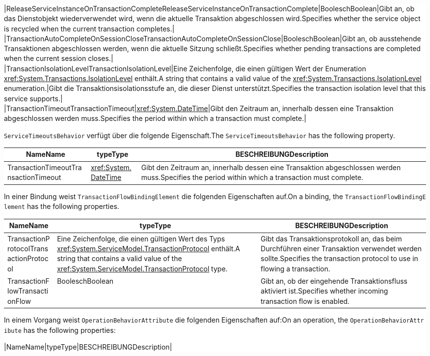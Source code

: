|<span data-ttu-id="75e1a-168">ReleaseServiceInstanceOnTransactionComplete</span><span class="sxs-lookup"><span data-stu-id="75e1a-168">ReleaseServiceInstanceOnTransactionComplete</span></span>|<span data-ttu-id="75e1a-169">Boolesch</span><span class="sxs-lookup"><span data-stu-id="75e1a-169">Boolean</span></span>|<span data-ttu-id="75e1a-170">Gibt an, ob das Dienstobjekt wiederverwendet wird, wenn die aktuelle Transaktion abgeschlossen wird.</span><span class="sxs-lookup"><span data-stu-id="75e1a-170">Specifies whether the service object is recycled when the current transaction completes.</span></span>|  
|<span data-ttu-id="75e1a-171">TransactionAutoCompleteOnSessionClose</span><span class="sxs-lookup"><span data-stu-id="75e1a-171">TransactionAutoCompleteOnSessionClose</span></span>|<span data-ttu-id="75e1a-172">Boolesch</span><span class="sxs-lookup"><span data-stu-id="75e1a-172">Boolean</span></span>|<span data-ttu-id="75e1a-173">Gibt an, ob ausstehende Transaktionen abgeschlossen werden, wenn die aktuelle Sitzung schließt.</span><span class="sxs-lookup"><span data-stu-id="75e1a-173">Specifies whether pending transactions are completed when the current session closes.</span></span>|  
|<span data-ttu-id="75e1a-174">TransactionIsolationLevel</span><span class="sxs-lookup"><span data-stu-id="75e1a-174">TransactionIsolationLevel</span></span>|<span data-ttu-id="75e1a-175">Eine Zeichenfolge, die einen gültigen Wert der Enumeration <xref:System.Transactions.IsolationLevel> enthält.</span><span class="sxs-lookup"><span data-stu-id="75e1a-175">A string that contains a valid value of the <xref:System.Transactions.IsolationLevel> enumeration.</span></span>|<span data-ttu-id="75e1a-176">Gibt die Transaktionsisolationsstufe an, die dieser Dienst unterstützt.</span><span class="sxs-lookup"><span data-stu-id="75e1a-176">Specifies the transaction isolation level that this service supports.</span></span>|  
|<span data-ttu-id="75e1a-177">TransactionTimeout</span><span class="sxs-lookup"><span data-stu-id="75e1a-177">TransactionTimeout</span></span>|<xref:System.DateTime>|<span data-ttu-id="75e1a-178">Gibt den Zeitraum an, innerhalb dessen eine Transaktion abgeschlossen werden muss.</span><span class="sxs-lookup"><span data-stu-id="75e1a-178">Specifies the period within which a transaction must complete.</span></span>|  
  
 <span data-ttu-id="75e1a-179">`ServiceTimeoutsBehavior` verfügt über die folgende Eigenschaft.</span><span class="sxs-lookup"><span data-stu-id="75e1a-179">The `ServiceTimeoutsBehavior` has the following property.</span></span>  
  
|<span data-ttu-id="75e1a-180">Name</span><span class="sxs-lookup"><span data-stu-id="75e1a-180">Name</span></span>|<span data-ttu-id="75e1a-181">type</span><span class="sxs-lookup"><span data-stu-id="75e1a-181">Type</span></span>|<span data-ttu-id="75e1a-182">BESCHREIBUNG</span><span class="sxs-lookup"><span data-stu-id="75e1a-182">Description</span></span>|  
|----------|----------|-----------------|  
|<span data-ttu-id="75e1a-183">TransactionTimeout</span><span class="sxs-lookup"><span data-stu-id="75e1a-183">TransactionTimeout</span></span>|<xref:System.DateTime>|<span data-ttu-id="75e1a-184">Gibt den Zeitraum an, innerhalb dessen eine Transaktion abgeschlossen werden muss.</span><span class="sxs-lookup"><span data-stu-id="75e1a-184">Specifies the period within which a transaction must complete.</span></span>|  
  
 <span data-ttu-id="75e1a-185">In einer Bindung weist  `TransactionFlowBindingElement` die folgenden Eigenschaften auf.</span><span class="sxs-lookup"><span data-stu-id="75e1a-185">On a binding, the `TransactionFlowBindingElement` has the following properties.</span></span>  
  
|<span data-ttu-id="75e1a-186">Name</span><span class="sxs-lookup"><span data-stu-id="75e1a-186">Name</span></span>|<span data-ttu-id="75e1a-187">type</span><span class="sxs-lookup"><span data-stu-id="75e1a-187">Type</span></span>|<span data-ttu-id="75e1a-188">BESCHREIBUNG</span><span class="sxs-lookup"><span data-stu-id="75e1a-188">Description</span></span>|  
|----------|----------|-----------------|  
|<span data-ttu-id="75e1a-189">TransactionProtocol</span><span class="sxs-lookup"><span data-stu-id="75e1a-189">TransactionProtocol</span></span>|<span data-ttu-id="75e1a-190">Eine Zeichenfolge, die einen gültigen Wert des Typs <xref:System.ServiceModel.TransactionProtocol> enthält.</span><span class="sxs-lookup"><span data-stu-id="75e1a-190">A string that contains a valid value of the <xref:System.ServiceModel.TransactionProtocol> type.</span></span>|<span data-ttu-id="75e1a-191">Gibt das Transaktionsprotokoll an, das beim Durchführen einer Transaktion verwendet werden sollte.</span><span class="sxs-lookup"><span data-stu-id="75e1a-191">Specifies the transaction protocol to use in flowing a transaction.</span></span>|  
|<span data-ttu-id="75e1a-192">TransactionFlow</span><span class="sxs-lookup"><span data-stu-id="75e1a-192">TransactionFlow</span></span>|<span data-ttu-id="75e1a-193">Boolesch</span><span class="sxs-lookup"><span data-stu-id="75e1a-193">Boolean</span></span>|<span data-ttu-id="75e1a-194">Gibt an, ob der eingehende Transaktionsfluss aktiviert ist.</span><span class="sxs-lookup"><span data-stu-id="75e1a-194">Specifies whether incoming transaction flow is enabled.</span></span>|  
  
 <span data-ttu-id="75e1a-195">In einem Vorgang weist `OperationBehaviorAttribute` die folgenden Eigenschaften auf:</span><span class="sxs-lookup"><span data-stu-id="75e1a-195">On an operation, the `OperationBehaviorAttribute` has the following properties:</span></span>  
  
|<span data-ttu-id="75e1a-196">Name</span><span class="sxs-lookup"><span data-stu-id="75e1a-196">Name</span></span>|<span data-ttu-id="75e1a-197">type</span><span class="sxs-lookup"><span data-stu-id="75e1a-197">Type</span></span>|<span data-ttu-id="75e1a-198">BESCHREIBUNG</span><span class="sxs-lookup"><span data-stu-id="75e1a-198">Description</span></span>|  